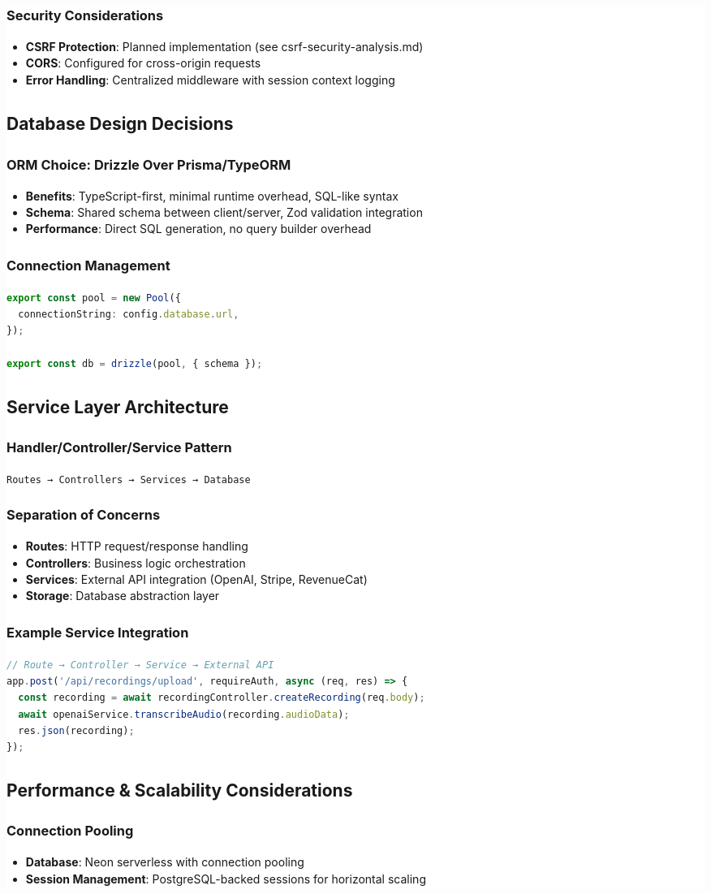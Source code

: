 ### Security Considerations
- **CSRF Protection**: Planned implementation (see csrf-security-analysis.md)
- **CORS**: Configured for cross-origin requests
- **Error Handling**: Centralized middleware with session context logging

## Database Design Decisions

### ORM Choice: Drizzle Over Prisma/TypeORM
- **Benefits**: TypeScript-first, minimal runtime overhead, SQL-like syntax
- **Schema**: Shared schema between client/server, Zod validation integration
- **Performance**: Direct SQL generation, no query builder overhead

### Connection Management
```typescript
export const pool = new Pool({
  connectionString: config.database.url,
});

export const db = drizzle(pool, { schema });
```

## Service Layer Architecture

### Handler/Controller/Service Pattern
```
Routes → Controllers → Services → Database
```

### Separation of Concerns
- **Routes**: HTTP request/response handling
- **Controllers**: Business logic orchestration
- **Services**: External API integration (OpenAI, Stripe, RevenueCat)
- **Storage**: Database abstraction layer

### Example Service Integration
```typescript
// Route → Controller → Service → External API
app.post('/api/recordings/upload', requireAuth, async (req, res) => {
  const recording = await recordingController.createRecording(req.body);
  await openaiService.transcribeAudio(recording.audioData);
  res.json(recording);
});
```

## Performance & Scalability Considerations

### Connection Pooling
- **Database**: Neon serverless with connection pooling
- **Session Management**: PostgreSQL-backed sessions for horizontal scaling
